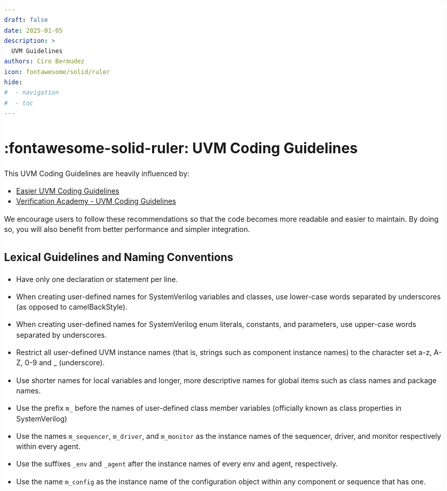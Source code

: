 ```yaml
---
draft: false
date: 2025-01-05
description: >
  UVM Guidelines
authors: Ciro Bermudez
icon: fontawesome/solid/ruler
hide: 
#  - navigation
#  - toc
---
```


# :fontawesome-solid-ruler: UVM Coding Guidelines

This UVM Coding Guidelines are heavily influenced by:

- [Easier UVM Coding Guidelines](https://www.doulos.com/media/1277/easier-uvm-coding-guidelines-2016-06-24.pdf)
- [Verification Academy - UVM Coding Guidelines](https://verificationacademy.com/cookbook/uvm-universal-verification-methodology/uvm-guidelines/)

We encourage users to follow these recommendations so that the code becomes more readable and easier to maintain. By doing so, you will also benefit from better performance and simpler integration.

## Lexical Guidelines and Naming Conventions

<div class="justify" markdown>

- Have only one declaration or statement per line.

- When creating user-defined names for SystemVerilog variables and classes,
use lower-case words separated by underscores (as opposed to camelBackStyle).

- When creating user-defined names for SystemVerilog enum literals, constants,
and parameters, use upper-case words separated by underscores.

- Restrict all user-defined UVM instance names (that is, strings such as
component instance names) to the character set a-z, A-Z, 0-9 and _ (underscore).

- Use shorter names for local variables and longer, more descriptive names for global items such as
class names and package names.

- Use the prefix `m_` before the names of user-defined class member variables (officially known as class
properties in SystemVerilog)

- Use the names `m_sequencer`, `m_driver`, and `m_monitor` as the instance names of the sequencer,
driver, and monitor respectively within every agent.

- Use the suffixes `_env` and `_agent` after the instance names of every env and agent, respectively.

- Use the name `m_config` as the instance name of the configuration object within any component or
sequence that has one.
